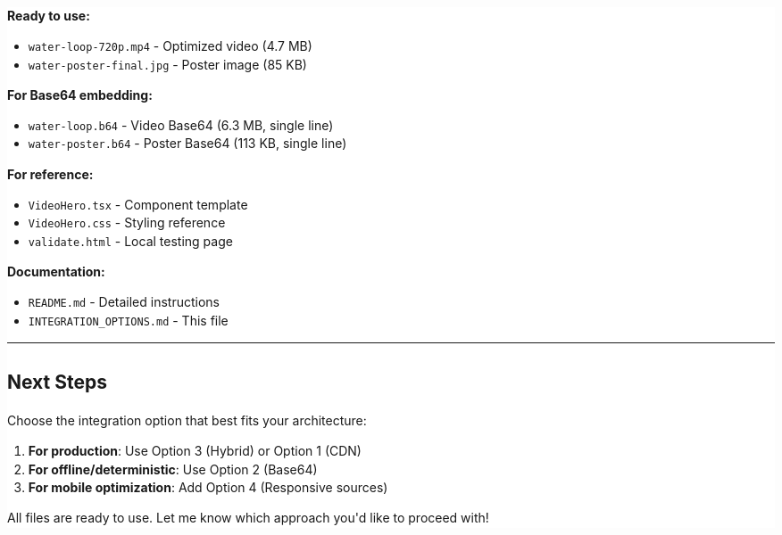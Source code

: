 **Ready to use:**
- `water-loop-720p.mp4` - Optimized video (4.7 MB)
- `water-poster-final.jpg` - Poster image (85 KB)

**For Base64 embedding:**
- `water-loop.b64` - Video Base64 (6.3 MB, single line)
- `water-poster.b64` - Poster Base64 (113 KB, single line)

**For reference:**
- `VideoHero.tsx` - Component template
- `VideoHero.css` - Styling reference
- `validate.html` - Local testing page

**Documentation:**
- `README.md` - Detailed instructions
- `INTEGRATION_OPTIONS.md` - This file

---

## Next Steps

Choose the integration option that best fits your architecture:

1. **For production**: Use Option 3 (Hybrid) or Option 1 (CDN)
2. **For offline/deterministic**: Use Option 2 (Base64)
3. **For mobile optimization**: Add Option 4 (Responsive sources)

All files are ready to use. Let me know which approach you'd like to proceed with!
